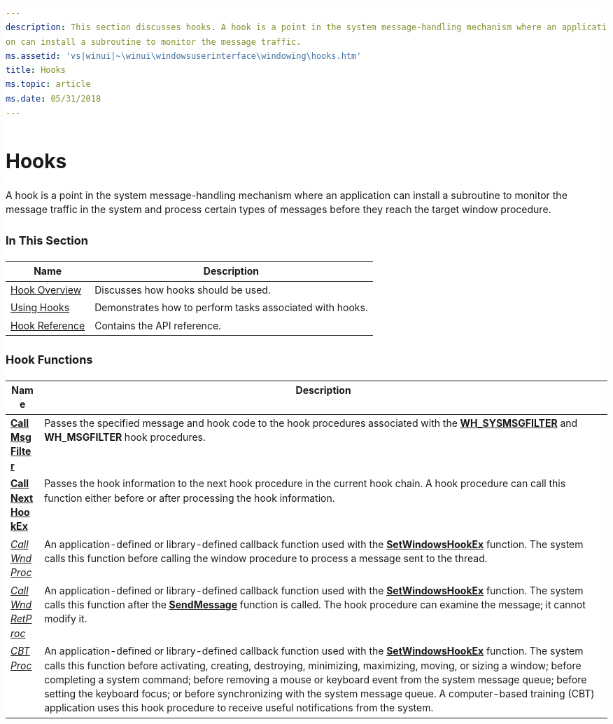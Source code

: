 ```yaml
---
description: This section discusses hooks. A hook is a point in the system message-handling mechanism where an application can install a subroutine to monitor the message traffic.
ms.assetid: 'vs|winui|~\winui\windowsuserinterface\windowing\hooks.htm'
title: Hooks
ms.topic: article
ms.date: 05/31/2018
---
```


# Hooks

A hook is a point in the system message-handling mechanism where an application can install a subroutine to monitor the message traffic in the system and process certain types of messages before they reach the target window procedure.

### In This Section



| Name                                 | Description                                                         |
|--------------------------------------|---------------------------------------------------------------------|
| [Hook Overview](about-hooks.md)     | Discusses how hooks should be used.<br/>                      |
| [Using Hooks](using-hooks.md)       | Demonstrates how to perform tasks associated with hooks.<br/> |
| [Hook Reference](hook-reference.md) | Contains the API reference.<br/>                              |



 

### Hook Functions



| Name                                               | Description                                                                                                                                                                                                                                                                                                                                                                                                                                                                                                                                                                                           |
|----------------------------------------------------|-------------------------------------------------------------------------------------------------------------------------------------------------------------------------------------------------------------------------------------------------------------------------------------------------------------------------------------------------------------------------------------------------------------------------------------------------------------------------------------------------------------------------------------------------------------------------------------------------------|
| [**CallMsgFilter**](/windows/win32/api/winuser/nf-winuser-callmsgfiltera)             | Passes the specified message and hook code to the hook procedures associated with the [**WH\_SYSMSGFILTER**](about-hooks.md) and **WH\_MSGFILTER** hook procedures.<br/>                                                                                                                                                                                                                                                                                                                                                                                      |
| [**CallNextHookEx**](/windows/win32/api/winuser/nf-winuser-callnexthookex)           | Passes the hook information to the next hook procedure in the current hook chain. A hook procedure can call this function either before or after processing the hook information. <br/>                                                                                                                                                                                                                                                                                                                                                                                                         |
| [*CallWndProc*](/previous-versions/windows/desktop/legacy/ms644975(v=vs.85))                   | An application-defined or library-defined callback function used with the [**SetWindowsHookEx**](/windows/win32/api/winuser/nf-winuser-setwindowshookexa) function. The system calls this function before calling the window procedure to process a message sent to the thread.<br/>                                                                                                                                                                                                                                                                                                                                               |
| [*CallWndRetProc*](/windows/win32/api/winuser/nc-winuser-hookproc)             | An application-defined or library-defined callback function used with the [**SetWindowsHookEx**](/windows/win32/api/winuser/nf-winuser-setwindowshookexa) function. The system calls this function after the [**SendMessage**](/windows/win32/api/winuser/nf-winuser-sendmessage) function is called. The hook procedure can examine the message; it cannot modify it. <br/>                                                                                                                                                                                                                                                                                         |
| [*CBTProc*](/previous-versions/windows/desktop/legacy/ms644977(v=vs.85))                           | An application-defined or library-defined callback function used with the [**SetWindowsHookEx**](/windows/win32/api/winuser/nf-winuser-setwindowshookexa) function. The system calls this function before activating, creating, destroying, minimizing, maximizing, moving, or sizing a window; before completing a system command; before removing a mouse or keyboard event from the system message queue; before setting the keyboard focus; or before synchronizing with the system message queue. A computer-based training (CBT) application uses this hook procedure to receive useful notifications from the system. <br/> |
